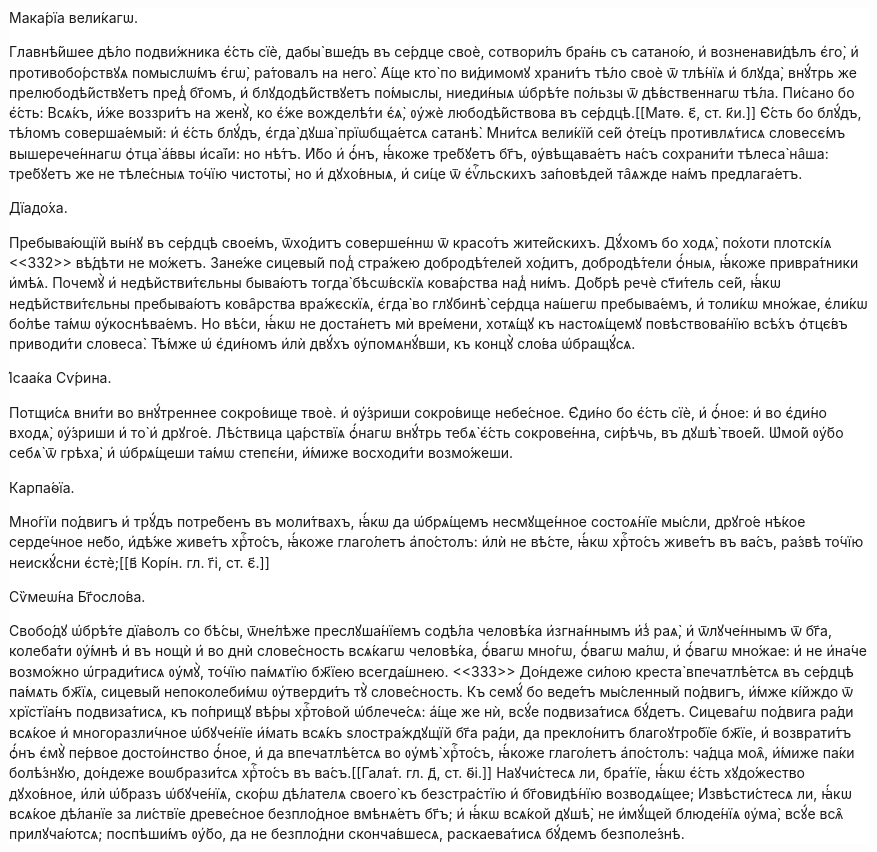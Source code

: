 Мака́рїа вели́кагѡ.

Главнѣ́йшее дѣ́ло подви́жника є҆́сть сїѐ, дабы̀ вше́дъ въ се́рдце своѐ,
сотвори́лъ бра́нь съ сатано́ю, и҆ возненави́дѣлъ є҆го̀, и҆ противобо́рствꙋѧ
помыслѡ́мъ є҆гѡ̀, ра́товалъ на него̀. А҆́ще кто̀ по ви́димомꙋ храни́тъ тѣ́ло
своѐ ѿ тлѣ́нїѧ и҆ блꙋда̀, внꙋ́трь же прелюбодѣ́йствꙋетъ пред̾ бг҃омъ, и҆
блꙋдодѣ́йствꙋетъ по́мыслы, ниеди́ныѧ ѡ҆брѣ́те по́льзы ѿ дѣ́вственнагѡ тѣ́ла.
Пи́сано бо є҆́сть: Всѧ́къ, и҆́же воззри́тъ на женꙋ̀, ко є҆́же вожделѣ́ти є҆ѧ̀,
ᲂу҆жѐ любодѣ́йствова въ се́рдцѣ.[[Матѳ. є҃, ст. к҃и.]] Є҆́сть бо блꙋ́дъ, тѣ́ломъ
соверша́емый: и҆ є҆́сть блꙋ́дъ, є҆гда̀ дꙋша̀ прїѡбща́етсѧ сатанѣ̀. Мни́тсѧ
вели́кїй се́й ѻ҆те́цъ противлѧ́тисѧ словесє́мъ вышерече́ннагѡ ѻ҆тца̀ а҆́ввы
и҆са́їи: но нѣ́тъ. И҆́бо и҆ ѻ҆́нъ, ꙗ҆́коже тре́бꙋетъ бг҃ъ, ᲂу҆вѣщава́етъ на́съ
сохрани́ти тѣлеса̀ на̑ша: тре́бꙋетъ же не тѣле́сныѧ то́чїю чистоты̀, но и҆
дꙋхо́вныѧ, и҆ си́це ѿ є҆ѵⷢ҇льскихъ за́повѣдей та̑ѧжде на́мъ предлага́етъ.

Дїадо́ха.

Пребыва́ющїй вы́нꙋ въ се́рдцѣ свое́мъ, ѿхо́дитъ соверше́ннѡ ѿ красо́тъ
жите́йскихъ. Дꙋ́хомъ бо ходѧ̀, по́хоти плотскі́ѧ <<332>> вѣ́дѣти не мо́жетъ.
Зане́же сицевы́й под̾ стра́жею добродѣ́телей хо́дитъ, добродѣ́тели ѻ҆́ныѧ,
ꙗ҆́коже привра́тники и҆мѣ́ѧ. Почемꙋ̀ и҆ недѣйстви́тєльны быва́ютъ тогда̀
бѣсѡ́вскїѧ кова́рства над̾ ни́мъ. До́брѣ речѐ ст҃и́тель се́й, ꙗ҆́кѡ
недѣйстви́тєльны пребыва́ютъ кова̑рства вра́жєскїѧ, є҆гда̀ во глꙋбинѣ̀ се́рдца
на́шегѡ пребыва́емъ, и҆ толи́кѡ мно́жае, є҆ли́кѡ бо́лѣе та́мѡ ᲂу҆коснѣва́емъ. Но
вѣ́си, ꙗ҆́кѡ не доста́нетъ мѝ вре́мени, хотѧ́щꙋ къ настоѧ́щемꙋ повѣствова́нїю
всѣ́хъ ѻ҆тцє́въ приводи́ти словеса̀. Тѣ́мже ѡ҆ є҆ди́номъ и҆лѝ двꙋ́хъ
ᲂу҆помѧнꙋ́вши, къ концꙋ̀ сло́ва ѡ҆бращꙋ́сѧ.

І҆саа́ка Сѵ́рина.

Потщи́сѧ вни́ти во внꙋ́треннее сокро́вище твоѐ. и҆ ᲂу҆́зриши сокро́вище
небе́сное. Є҆ди́но бо є҆́сть сїѐ, и҆ ѻ҆́ное: и҆ во є҆ди́но входѧ̀, ᲂу҆́зриши и҆
то̀ и҆ дрꙋго́е. Лѣ́ствица ца́рствїѧ ѻ҆́нагѡ внꙋ́трь тебѧ̀ є҆́сть сокрове́нна,
си́рѣчь, въ дꙋшѣ̀ твое́й. Ѡ҆мо́й ᲂу҆̀бо себѧ̀ ѿ грѣха̀, и҆ ѡ҆брѧ́щеши та́мѡ
степє́ни, и҆́миже восходи́ти возмо́жеши.

Карпа́ѳїа.

Мно́гїи по́двигъ и҆ трꙋ́дъ потре́бенъ въ моли́твахъ, ꙗ҆́кѡ да ѡ҆брѧ́щемъ
несмꙋще́нное состоѧ́нїе мы́сли, дрꙋго́е нѣ́кое серде́чное не́бо, и҆дѣ́же живе́тъ
хрⷭ҇то́съ, ꙗ҆́коже глаго́летъ а҆по́столъ: и҆лѝ не вѣ́сте, ꙗ҆́кѡ хрⷭ҇то́съ
живе́тъ въ ва́съ, ра́звѣ то́чїю неискꙋ́сни є҆стѐ;[[в҃ Корі́н. гл. г҃і, ст. є҃.]]

Сѷмеѡ́на Бг҃осло́ва.

Свобо́дꙋ ѡ҆брѣ́те дїа́волъ со бѣ́сы, ѿне́лѣже преслꙋша́нїемъ содѣ́ла человѣ́ка
и҆згна́ннымъ и҆з̾ раѧ̀, и҆ ѿлꙋче́ннымъ ѿ бг҃а, колеба́ти ᲂу҆́мнѣ и҆ въ нощѝ и҆
во днѝ слове́сность всѧ́кагѡ человѣ́ка, ѻ҆́вагѡ мно́гѡ, ѻ҆́вагѡ ма́лѡ, и҆
ѻ҆́вагѡ мно́жае: и҆ не и҆на́че возмо́жно ѡ҆гради́тисѧ ᲂу҆мꙋ̀, то́чїю па́мѧтїю
бж҃їею всегда́шнею. <<333>> До́ндеже си́лою креста̀ впечатлѣ́етсѧ въ се́рдцѣ
па́мѧть бж҃їѧ, сицевы́й непоколеби́мѡ ᲂу҆тверди́тъ тꙋ̀ слове́сность. Къ семꙋ́ бо
веде́тъ мы́сленный по́двигъ, и҆́мже кі́йждо ѿ хрїстїа́нъ подвиза́тисѧ, къ
по́прищꙋ вѣ́ры хрⷭ҇то́вой ѡ҆блече́сѧ: а҆́ще же нѝ, всꙋ́е подвиза́тисѧ бꙋ́детъ.
Сицева́гѡ по́двига ра́ди всѧ́кое и҆ многоразли́чное ѡ҆бꙋче́нїе и҆́мать всѧ́къ
ѕлостра́ждꙋщїй бг҃а ра́ди, да прекло́нитъ благоꙋтро́бїе бж҃їе, и҆ возврати́тъ
ѻ҆́нъ є҆мꙋ̀ пе́рвое досто́инство ѻ҆́ное, и҆ да впечатлѣ́етсѧ во ᲂу҆мѣ̀
хрⷭ҇то́съ, ꙗ҆́коже глаго́летъ а҆по́столъ: ча́дца моѧ̑, и҆́миже па́ки болѣ́знꙋю,
до́ндеже воѡбрази́тсѧ хрⷭ҇то́съ въ ва́съ.[[Гала́т. гл. д҃, ст. ѳ҃і.]]
Наꙋчи́стесѧ ли, бра́тїе, ꙗ҆́кѡ є҆́сть хꙋдо́жество дꙋхо́вное, и҆лѝ ѡ҆́бразъ
ѡ҆бꙋче́нїѧ, ско́рѡ дѣ́лателѧ своего̀ къ безстра́стїю и҆ бг҃овидѣ́нїю
возводѧ́щее; И҆звѣсти́стесѧ ли, ꙗ҆́кѡ всѧ́кое дѣ́ланїе за ли́ствїе древе́сное
безпло́дное вмѣнѧ́етъ бг҃ъ; и҆ ꙗ҆́кѡ всѧ́кой дꙋшѣ̀, не и҆мꙋ́щей блюде́нїѧ
ᲂу҆ма̀, всꙋ́е всѧ̑ прилꙋча́ютсѧ; поспѣши́мъ ᲂу҆̀бо, да не безпло́дни
сконча́вшесѧ, раскаева́тисѧ бꙋ́демъ безполе́знѣ.
